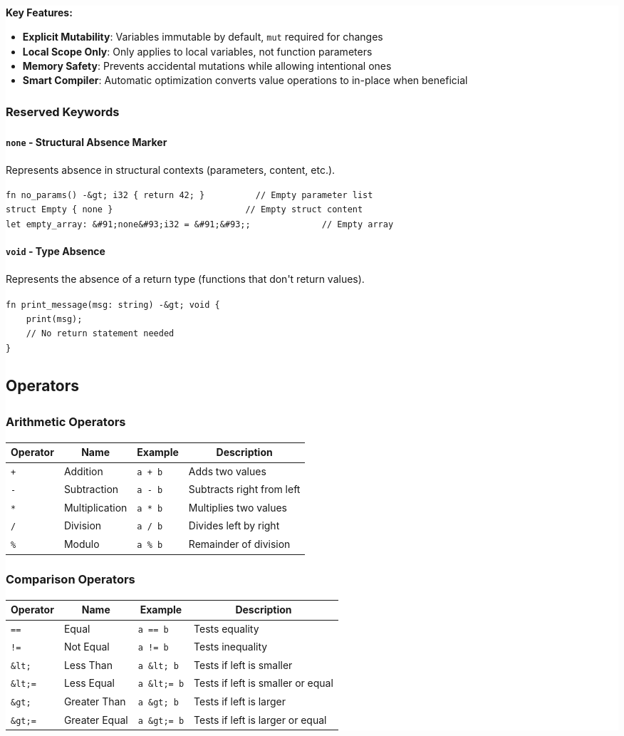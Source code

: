 **Key Features:**
- **Explicit Mutability**: Variables immutable by default, `mut` required for changes
- **Local Scope Only**: Only applies to local variables, not function parameters
- **Memory Safety**: Prevents accidental mutations while allowing intentional ones
- **Smart Compiler**: Automatic optimization converts value operations to in-place when beneficial

### Reserved Keywords

#### `none` - Structural Absence Marker
Represents absence in structural contexts (parameters, content, etc.).

```asthra
fn no_params() -&gt; i32 { return 42; }          // Empty parameter list
struct Empty { none }                          // Empty struct content
let empty_array: &#91;none&#93;i32 = &#91;&#93;;              // Empty array
```

#### `void` - Type Absence
Represents the absence of a return type (functions that don't return values).

```asthra
fn print_message(msg: string) -&gt; void {
    print(msg);
    // No return statement needed
}
```

## Operators

### Arithmetic Operators

| Operator | Name | Example | Description |
|----------|------|---------|-------------|
| `+` | Addition | `a + b` | Adds two values |
| `-` | Subtraction | `a - b` | Subtracts right from left |
| `*` | Multiplication | `a * b` | Multiplies two values |
| `/` | Division | `a / b` | Divides left by right |
| `%` | Modulo | `a % b` | Remainder of division |

### Comparison Operators

| Operator | Name | Example | Description |
|----------|------|---------|-------------|
| `==` | Equal | `a == b` | Tests equality |
| `!=` | Not Equal | `a != b` | Tests inequality |
| `&lt;` | Less Than | `a &lt; b` | Tests if left is smaller |
| `&lt;=` | Less Equal | `a &lt;= b` | Tests if left is smaller or equal |
| `&gt;` | Greater Than | `a &gt; b` | Tests if left is larger |
| `&gt;=` | Greater Equal | `a &gt;= b` | Tests if left is larger or equal |
